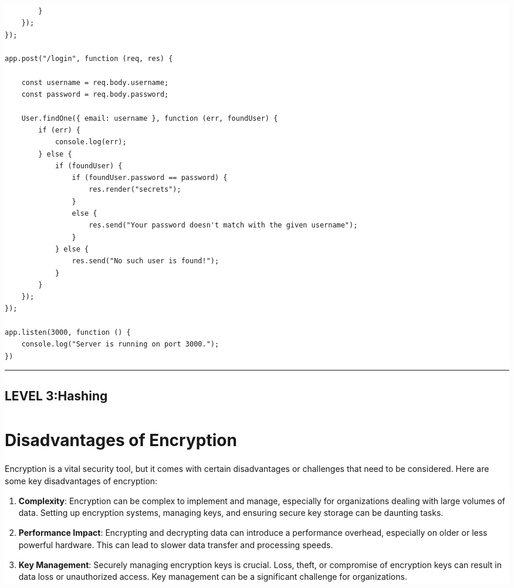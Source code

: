 ```
        }
    });
});

app.post("/login", function (req, res) {

    const username = req.body.username;
    const password = req.body.password;

    User.findOne({ email: username }, function (err, foundUser) {
        if (err) {
            console.log(err);
        } else {
            if (foundUser) {
                if (foundUser.password == password) {
                    res.render("secrets");
                }
                else {
                    res.send("Your password doesn't match with the given username");
                }
            } else {
                res.send("No such user is found!");
            }
        }
    });
});

app.listen(3000, function () {
    console.log("Server is running on port 3000.");
})
```

------------------------------------------------------------------------
## LEVEL 3:Hashing

# Disadvantages of Encryption

Encryption is a vital security tool, but it comes with certain disadvantages or challenges that need to be considered. Here are some key disadvantages of encryption:

1. **Complexity**: Encryption can be complex to implement and manage, especially for organizations dealing with large volumes of data. Setting up encryption systems, managing keys, and ensuring secure key storage can be daunting tasks.

2. **Performance Impact**: Encrypting and decrypting data can introduce a performance overhead, especially on older or less powerful hardware. This can lead to slower data transfer and processing speeds.

3. **Key Management**: Securely managing encryption keys is crucial. Loss, theft, or compromise of encryption keys can result in data loss or unauthorized access. Key management can be a significant challenge for organizations.
